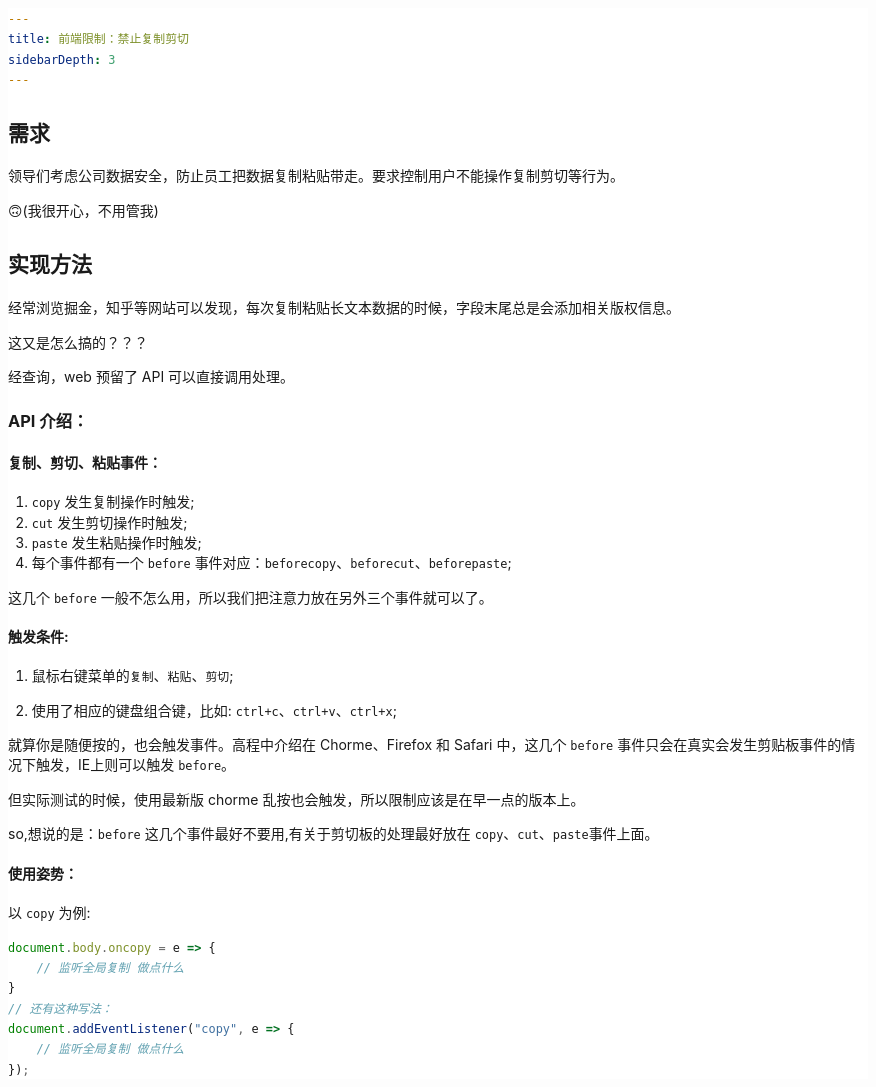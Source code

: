 ```yaml
---
title: 前端限制：禁止复制剪切
sidebarDepth: 3
---
```


## 需求

领导们考虑公司数据安全，防止员工把数据复制粘贴带走。要求控制用户不能操作复制剪切等行为。

🙃(我很开心，不用管我)

## 实现方法

经常浏览掘金，知乎等网站可以发现，每次复制粘贴长文本数据的时候，字段末尾总是会添加相关版权信息。

这又是怎么搞的？？？

经查询，web 预留了 API 可以直接调用处理。

### API 介绍：

#### 复制、剪切、粘贴事件：

1. `copy` 发生复制操作时触发;
2. `cut` 发生剪切操作时触发;
3. `paste` 发生粘贴操作时触发;
4. 每个事件都有一个 `before` 事件对应：`beforecopy`、`beforecut`、`beforepaste`;

这几个 `before` 一般不怎么用，所以我们把注意力放在另外三个事件就可以了。

#### 触发条件:

1. 鼠标右键菜单的`复制`、`粘贴`、`剪切`;

2. 使用了相应的键盘组合键，比如: `ctrl+c`、`ctrl+v`、`ctrl+x`;

就算你是随便按的，也会触发事件。高程中介绍在 Chorme、Firefox 和 Safari 中，这几个 `before` 事件只会在真实会发生剪贴板事件的情况下触发，IE上则可以触发 `before`。

但实际测试的时候，使用最新版 chorme 乱按也会触发，所以限制应该是在早一点的版本上。

so,想说的是：`before` 这几个事件最好不要用,有关于剪切板的处理最好放在 `copy`、`cut`、`paste`事件上面。

#### 使用姿势：

以 `copy` 为例:

```js
document.body.oncopy = e => {
	// 监听全局复制 做点什么
}
// 还有这种写法：
document.addEventListener("copy", e => {
	// 监听全局复制 做点什么
});
```
